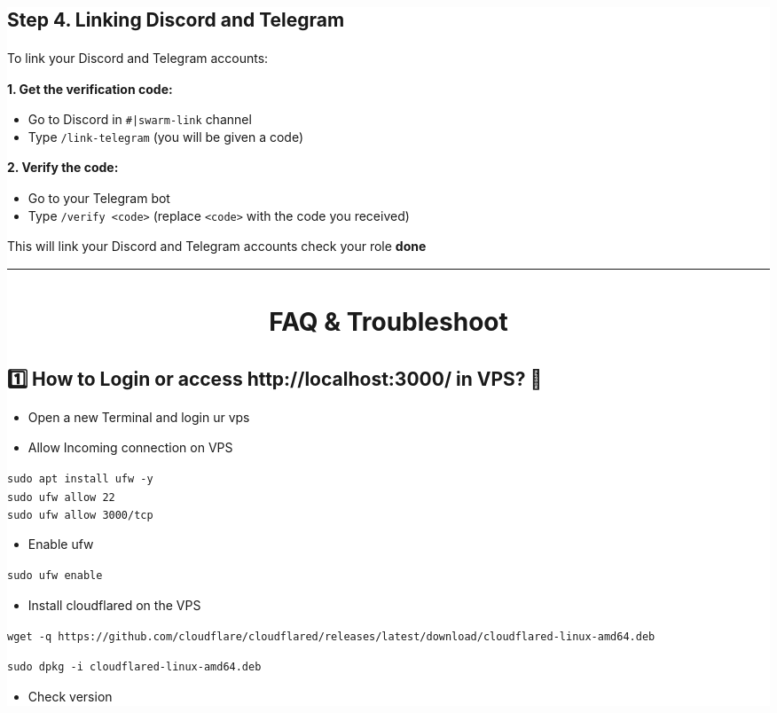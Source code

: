
## Step 4. Linking Discord and Telegram
To link your Discord and Telegram accounts:

**1. Get the verification code:**
* Go to Discord in `#|swarm-link` channel
* Type `/link-telegram` (you will be given a code)


**2. Verify the code:**
* Go to your Telegram bot
* Type `/verify <code>` (replace `<code>` with the code you received)

This will link your Discord and Telegram accounts
check your role
**done**

---


<div align="center">

#   FAQ & Troubleshoot 

</div>


## 1️⃣ How to Login or access  http://localhost:3000/ in VPS? 📶

* Open a new Terminal and login ur vps 

* Allow Incoming connection on VPS

```
sudo apt install ufw -y
sudo ufw allow 22
sudo ufw allow 3000/tcp
```

* Enable ufw

```
sudo ufw enable
```

* Install cloudflared on the VPS

```
wget -q https://github.com/cloudflare/cloudflared/releases/latest/download/cloudflared-linux-amd64.deb
````

```
sudo dpkg -i cloudflared-linux-amd64.deb
```

* Check version

